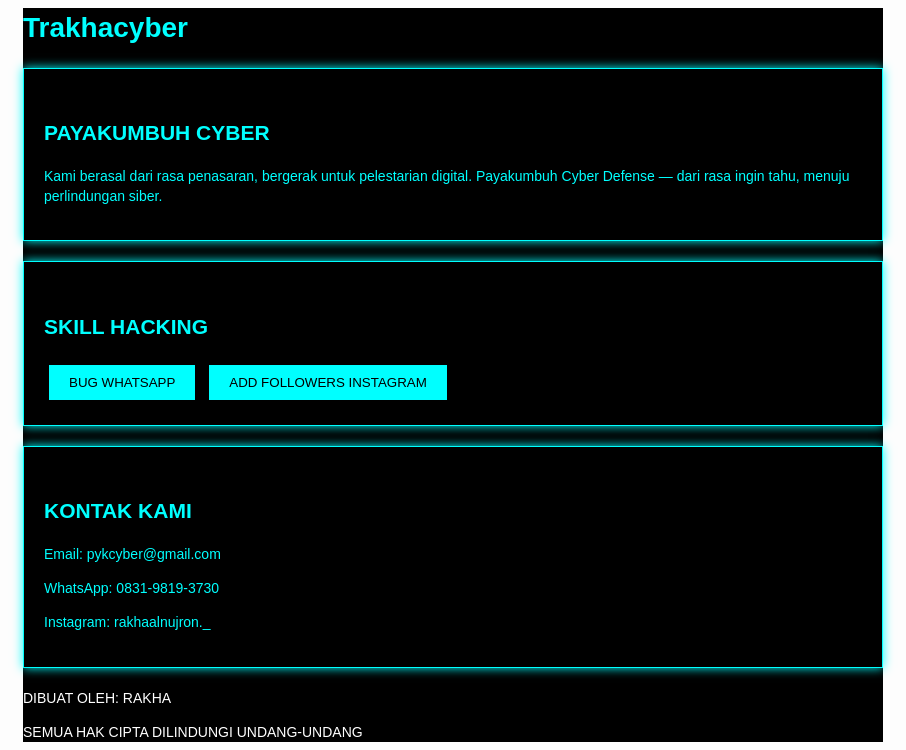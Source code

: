 
<!DOCTYPE html>
<html lang="id">
<head>
    <meta charset="UTF-8">
    <meta name="viewport" content="width=device-width, initial-scale=1.0">
    <title>Rakhaqwertyport</title>
    <style>
        body { background: #000; color: #0ff; font-family: Arial, sans-serif; padding: 20px; }
        .box { border: 1px solid #0ff; padding: 20px; margin-bottom: 20px; box-shadow: 0 0 10px #0ff; }
        button { background: #0ff; color: #000; padding: 10px 20px; margin: 5px; border: none; cursor: pointer; }
    </style>
</head>
<body>
    <h1>Trakhacyber</h1>
    <div class="box">
        <h2>PAYAKUMBUH CYBER</h2>
        <p>Kami berasal dari rasa penasaran, bergerak untuk pelestarian digital. Payakumbuh Cyber Defense — dari rasa ingin tahu, menuju perlindungan siber.</p>
    </div>
    <div class="box">
        <h2>SKILL HACKING</h2>
        <button>BUG WHATSAPP</button>
        <button>ADD FOLLOWERS INSTAGRAM</button>
    </div>
    <div class="box">
        <h2>KONTAK KAMI</h2>
        <p>Email: pykcyber@gmail.com</p>
        <p>WhatsApp: 0831-9819-3730</p>
        <p>Instagram: rakhaalnujron._</p>
    </div>
    <footer style="color:#fff; margin-top:20px;">
        <p>DIBUAT OLEH: RAKHA</p>
        <p>SEMUA HAK CIPTA DILINDUNGI UNDANG-UNDANG</p>
    </footer>
</body>
</html>
